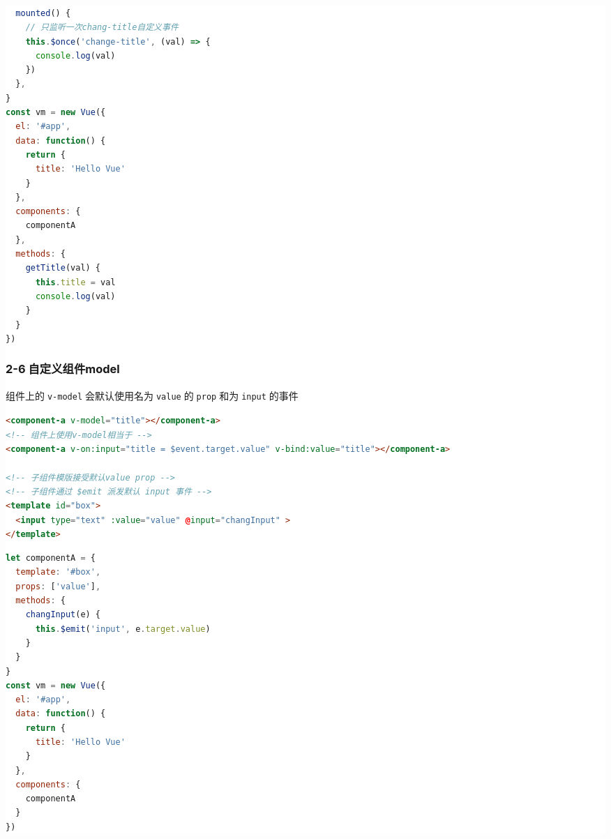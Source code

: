 ```js
  mounted() {
    // 只监听一次chang-title自定义事件
    this.$once('change-title', (val) => {
      console.log(val)
    })
  },
}
const vm = new Vue({
  el: '#app',
  data: function() {
    return {
      title: 'Hello Vue'
    }
  },
  components: {
    componentA
  },
  methods: {
    getTitle(val) {
      this.title = val
      console.log(val)
    }
  }
})
```



### 2-6 自定义组件model

组件上的 `v-model` 会默认使用名为 `value` 的 `prop` 和为 `input` 的事件

```html
<component-a v-model="title"></component-a>
<!-- 组件上使用v-model相当于 -->
<component-a v-on:input="title = $event.target.value" v-bind:value="title"></component-a>

<!-- 子组件模版接受默认value prop -->
<!-- 子组件通过 $emit 派发默认 input 事件 -->
<template id="box">
  <input type="text" :value="value" @input="changInput" >
</template>
```

```js
let componentA = {
  template: '#box',
  props: ['value'],
  methods: {
    changInput(e) {
      this.$emit('input', e.target.value)
    }
  }
}
const vm = new Vue({
  el: '#app',
  data: function() {
    return {
      title: 'Hello Vue'
    }
  },
  components: {
    componentA
  }
})
```